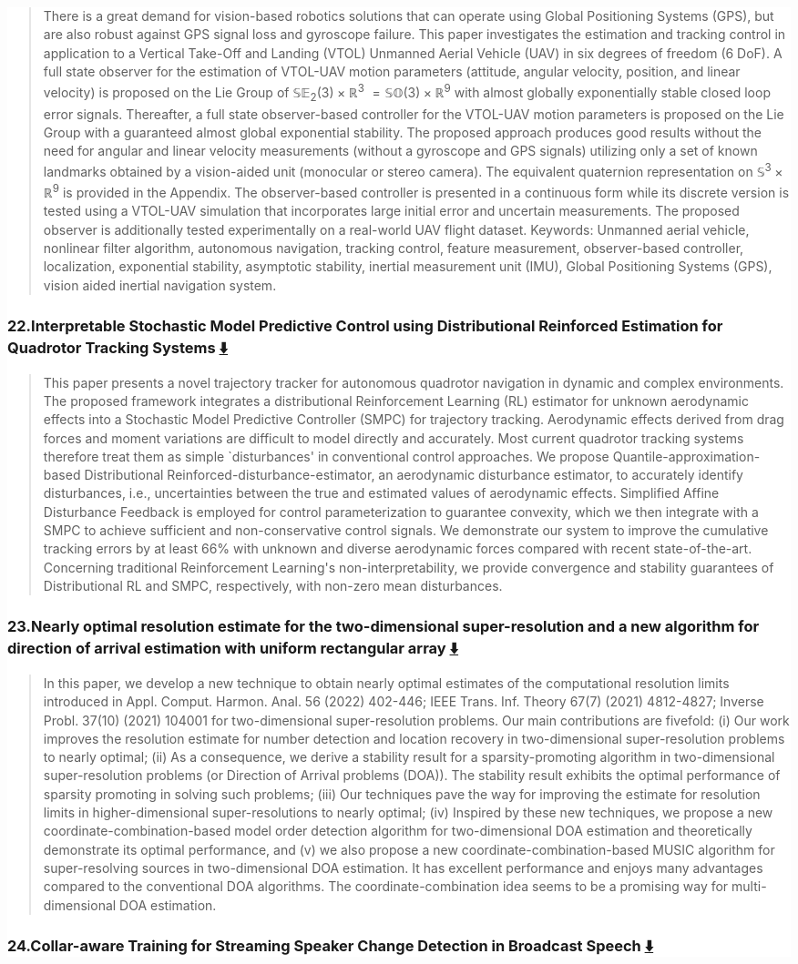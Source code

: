 >  There is a great demand for vision-based robotics solutions that can operate using Global Positioning Systems (GPS), but are also robust against GPS signal loss and gyroscope failure. This paper investigates the estimation and tracking control in application to a Vertical Take-Off and Landing (VTOL) Unmanned Aerial Vehicle (UAV) in six degrees of freedom (6 DoF). A full state observer for the estimation of VTOL-UAV motion parameters (attitude, angular velocity, position, and linear velocity) is proposed on the Lie Group of $\mathbb{SE}_{2}\left(3\right)\times\mathbb{R}^{3}$ $=\mathbb{SO}\left(3\right)\times\mathbb{R}^{9}$ with almost globally exponentially stable closed loop error signals. Thereafter, a full state observer-based controller for the VTOL-UAV motion parameters is proposed on the Lie Group with a guaranteed almost global exponential stability. The proposed approach produces good results without the need for angular and linear velocity measurements (without a gyroscope and GPS signals) utilizing only a set of known landmarks obtained by a vision-aided unit (monocular or stereo camera). The equivalent quaternion representation on $\mathbb{S}^{3}\times\mathbb{R}^{9}$ is provided in the Appendix. The observer-based controller is presented in a continuous form while its discrete version is tested using a VTOL-UAV simulation that incorporates large initial error and uncertain measurements. The proposed observer is additionally tested experimentally on a real-world UAV flight dataset. Keywords: Unmanned aerial vehicle, nonlinear filter algorithm, autonomous navigation, tracking control, feature measurement, observer-based controller, localization, exponential stability, asymptotic stability, inertial measurement unit (IMU), Global Positioning Systems (GPS), vision aided inertial navigation system.      
### 22.Interpretable Stochastic Model Predictive Control using Distributional Reinforced Estimation for Quadrotor Tracking Systems  [ :arrow_down: ](https://arxiv.org/pdf/2205.07150.pdf)
>  This paper presents a novel trajectory tracker for autonomous quadrotor navigation in dynamic and complex environments. The proposed framework integrates a distributional Reinforcement Learning (RL) estimator for unknown aerodynamic effects into a Stochastic Model Predictive Controller (SMPC) for trajectory tracking. Aerodynamic effects derived from drag forces and moment variations are difficult to model directly and accurately. Most current quadrotor tracking systems therefore treat them as simple `disturbances' in conventional control approaches. We propose Quantile-approximation-based Distributional Reinforced-disturbance-estimator, an aerodynamic disturbance estimator, to accurately identify disturbances, i.e., uncertainties between the true and estimated values of aerodynamic effects. Simplified Affine Disturbance Feedback is employed for control parameterization to guarantee convexity, which we then integrate with a SMPC to achieve sufficient and non-conservative control signals. We demonstrate our system to improve the cumulative tracking errors by at least 66% with unknown and diverse aerodynamic forces compared with recent state-of-the-art. Concerning traditional Reinforcement Learning's non-interpretability, we provide convergence and stability guarantees of Distributional RL and SMPC, respectively, with non-zero mean disturbances.      
### 23.Nearly optimal resolution estimate for the two-dimensional super-resolution and a new algorithm for direction of arrival estimation with uniform rectangular array  [ :arrow_down: ](https://arxiv.org/pdf/2205.07115.pdf)
>  In this paper, we develop a new technique to obtain nearly optimal estimates of the computational resolution limits introduced in Appl. Comput. Harmon. Anal. 56 (2022) 402-446; IEEE Trans. Inf. Theory 67(7) (2021) 4812-4827; Inverse Probl. 37(10) (2021) 104001 for two-dimensional super-resolution problems. Our main contributions are fivefold: (i) Our work improves the resolution estimate for number detection and location recovery in two-dimensional super-resolution problems to nearly optimal; (ii) As a consequence, we derive a stability result for a sparsity-promoting algorithm in two-dimensional super-resolution problems (or Direction of Arrival problems (DOA)). The stability result exhibits the optimal performance of sparsity promoting in solving such problems; (iii) Our techniques pave the way for improving the estimate for resolution limits in higher-dimensional super-resolutions to nearly optimal; (iv) Inspired by these new techniques, we propose a new coordinate-combination-based model order detection algorithm for two-dimensional DOA estimation and theoretically demonstrate its optimal performance, and (v) we also propose a new coordinate-combination-based MUSIC algorithm for super-resolving sources in two-dimensional DOA estimation. It has excellent performance and enjoys many advantages compared to the conventional DOA algorithms. The coordinate-combination idea seems to be a promising way for multi-dimensional DOA estimation.      
### 24.Collar-aware Training for Streaming Speaker Change Detection in Broadcast Speech  [ :arrow_down: ](https://arxiv.org/pdf/2205.07086.pdf)